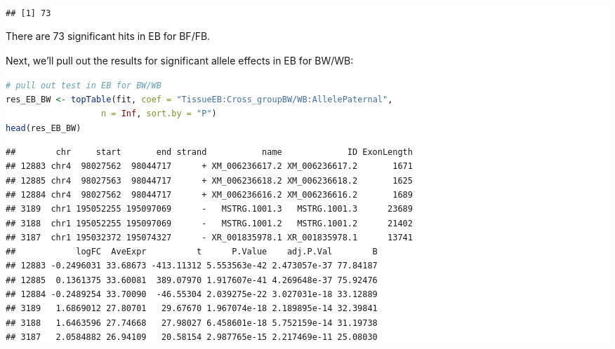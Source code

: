     ## [1] 73

There are 73 significant hits in EB for BF/FB.

Next, we’ll pull out the results for significant allele effects in EB
for BW/WB:

``` r
# pull out test in EB for BW/WB
res_EB_BW <- topTable(fit, coef = "TissueEB:Cross_groupBW/WB:AllelePaternal",
                   n = Inf, sort.by = "P")
head(res_EB_BW)
```

    ##        chr     start       end strand           name             ID ExonLength
    ## 12883 chr4  98027562  98044717      + XM_006236617.2 XM_006236617.2       1671
    ## 12885 chr4  98027563  98044717      + XM_006236618.2 XM_006236618.2       1625
    ## 12884 chr4  98027562  98044717      + XM_006236616.2 XM_006236616.2       1689
    ## 3189  chr1 195052255 195097069      -   MSTRG.1001.3   MSTRG.1001.3      23689
    ## 3188  chr1 195052255 195097069      -   MSTRG.1001.2   MSTRG.1001.2      21402
    ## 3187  chr1 195032372 195074327      - XR_001835978.1 XR_001835978.1      13741
    ##            logFC  AveExpr          t      P.Value    adj.P.Val        B
    ## 12883 -0.2496031 33.68673 -413.11312 5.553563e-42 2.473057e-37 77.84187
    ## 12885  0.1361375 33.60081  389.07970 1.917607e-41 4.269648e-37 75.92476
    ## 12884 -0.2489254 33.70090  -46.55304 2.039275e-22 3.027031e-18 33.12889
    ## 3189   1.6869012 27.80701   29.67670 1.967074e-18 2.189895e-14 32.39841
    ## 3188   1.6463596 27.74668   27.98027 6.458601e-18 5.752159e-14 31.19738
    ## 3187   2.0584882 26.94109   20.58154 2.987765e-15 2.217469e-11 25.08030
